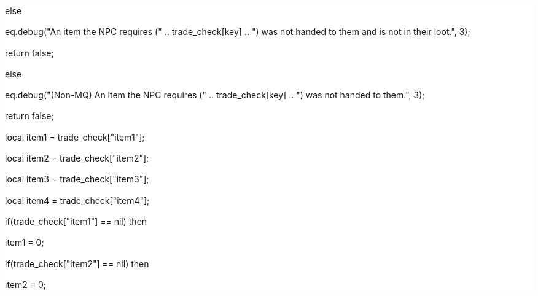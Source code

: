 













else






eq.debug("An item the NPC requires (" .. trade_check[key] .. ") was not handed to them and is not in their loot.", 3);






return false;








else





eq.debug("(Non-MQ) An item the NPC requires (" .. trade_check[key] .. ") was not handed to them.", 3);





return false;











local item1 = trade_check["item1"];

local item2 = trade_check["item2"];

local item3 = trade_check["item3"];

local item4 = trade_check["item4"];

if(trade_check["item1"] == nil) then


item1 = 0;

if(trade_check["item2"] == nil) then


item2 = 0;
